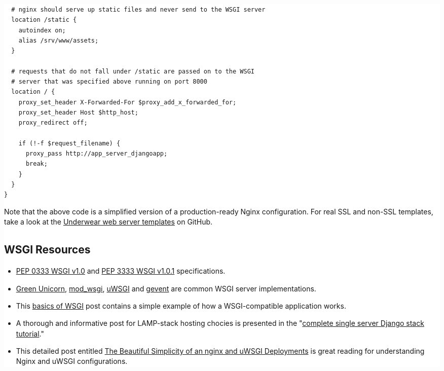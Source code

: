       # nginx should serve up static files and never send to the WSGI server
      location /static {
        autoindex on;
        alias /srv/www/assets;
      }

      # requests that do not fall under /static are passed on to the WSGI
      # server that was specified above running on port 8000
      location / {
        proxy_set_header X-Forwarded-For $proxy_add_x_forwarded_for;
        proxy_set_header Host $http_host;
        proxy_redirect off;

        if (!-f $request_filename) {
          proxy_pass http://app_server_djangoapp;
          break;
        }
      }
    }

Note that the above code is a simplified version of a production-ready Nginx
configuration. For real SSL and non-SSL templates, take a look at the
[Underwear web server templates](https://github.com/makaimc/underwear/tree/master/underwear/roles/web/templates) on GitHub.


## WSGI Resources
* [PEP 0333 WSGI v1.0](http://www.python.org/dev/peps/pep-0333/)
  and
  [PEP 3333 WSGI v1.0.1](http://www.python.org/dev/peps/pep-3333/)
  specifications.

* [Green Unicorn](http://gunicorn.org/),
  [mod\_wsgi](http://code.google.com/p/modwsgi/),
  [uWSGI](https://github.com/unbit/uwsgi-docs) and
  [gevent](http://www.gevent.org/) are common WSGI server implementations.

* This [basics of WSGI](http://agiliq.com/blog/2013/07/basics-wsgi/) post
  contains a simple example of how a WSGI-compatible application works.

* A thorough and informative post for LAMP-stack hosting chocies is 
  presented in the 
  "[complete single server Django stack tutorial](http://www.apreche.net/complete-single-server-django-stack-tutorial/>)." 

* This detailed post entitled
  [The Beautiful Simplicity of an nginx and uWSGI Deployments](http://bartek.im/blog/2012/07/08/simplicity-nginx-uwsgi-deployment.html)
  is great reading for understanding Nginx and uWSGI configurations.
